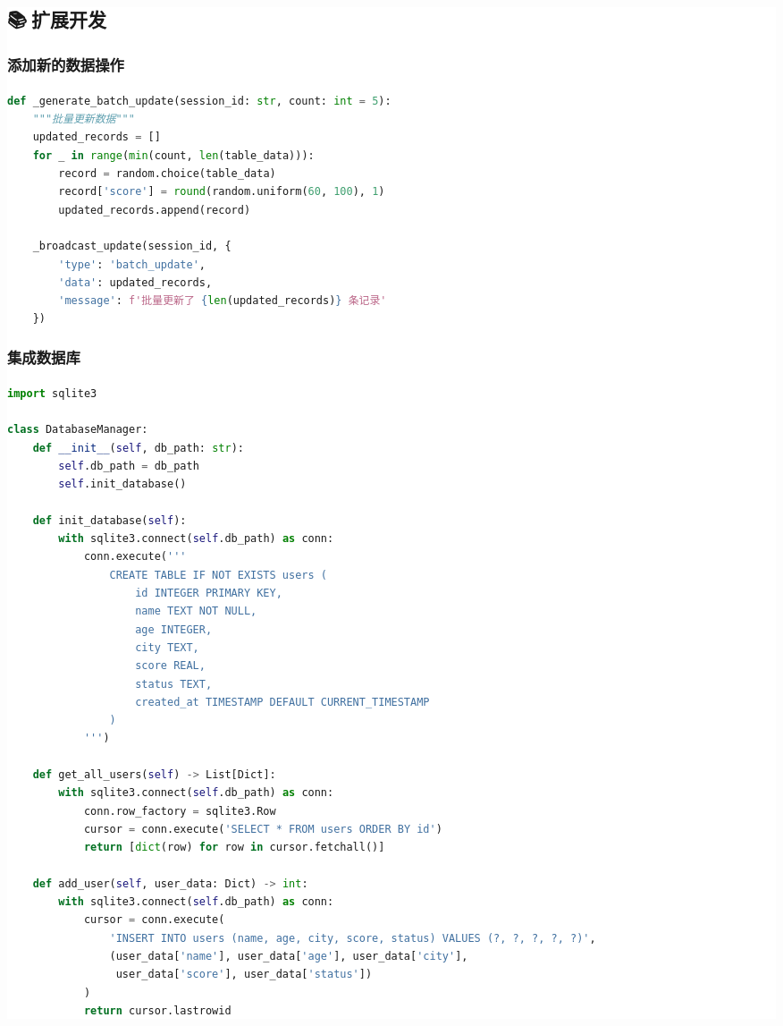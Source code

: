 ## 📚 扩展开发

### 添加新的数据操作

```python
def _generate_batch_update(session_id: str, count: int = 5):
    """批量更新数据"""
    updated_records = []
    for _ in range(min(count, len(table_data))):
        record = random.choice(table_data)
        record['score'] = round(random.uniform(60, 100), 1)
        updated_records.append(record)
    
    _broadcast_update(session_id, {
        'type': 'batch_update',
        'data': updated_records,
        'message': f'批量更新了 {len(updated_records)} 条记录'
    })
```

### 集成数据库

```python
import sqlite3

class DatabaseManager:
    def __init__(self, db_path: str):
        self.db_path = db_path
        self.init_database()
    
    def init_database(self):
        with sqlite3.connect(self.db_path) as conn:
            conn.execute('''
                CREATE TABLE IF NOT EXISTS users (
                    id INTEGER PRIMARY KEY,
                    name TEXT NOT NULL,
                    age INTEGER,
                    city TEXT,
                    score REAL,
                    status TEXT,
                    created_at TIMESTAMP DEFAULT CURRENT_TIMESTAMP
                )
            ''')
    
    def get_all_users(self) -> List[Dict]:
        with sqlite3.connect(self.db_path) as conn:
            conn.row_factory = sqlite3.Row
            cursor = conn.execute('SELECT * FROM users ORDER BY id')
            return [dict(row) for row in cursor.fetchall()]
    
    def add_user(self, user_data: Dict) -> int:
        with sqlite3.connect(self.db_path) as conn:
            cursor = conn.execute(
                'INSERT INTO users (name, age, city, score, status) VALUES (?, ?, ?, ?, ?)',
                (user_data['name'], user_data['age'], user_data['city'], 
                 user_data['score'], user_data['status'])
            )
            return cursor.lastrowid
```
